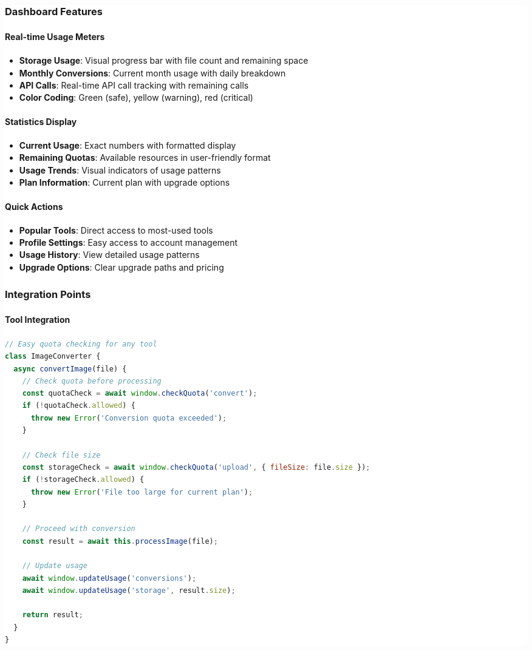### Dashboard Features

#### Real-time Usage Meters
- **Storage Usage**: Visual progress bar with file count and remaining space
- **Monthly Conversions**: Current month usage with daily breakdown
- **API Calls**: Real-time API call tracking with remaining calls
- **Color Coding**: Green (safe), yellow (warning), red (critical)

#### Statistics Display
- **Current Usage**: Exact numbers with formatted display
- **Remaining Quotas**: Available resources in user-friendly format
- **Usage Trends**: Visual indicators of usage patterns
- **Plan Information**: Current plan with upgrade options

#### Quick Actions
- **Popular Tools**: Direct access to most-used tools
- **Profile Settings**: Easy access to account management
- **Usage History**: View detailed usage patterns
- **Upgrade Options**: Clear upgrade paths and pricing

### Integration Points

#### Tool Integration
```javascript
// Easy quota checking for any tool
class ImageConverter {
  async convertImage(file) {
    // Check quota before processing
    const quotaCheck = await window.checkQuota('convert');
    if (!quotaCheck.allowed) {
      throw new Error('Conversion quota exceeded');
    }
    
    // Check file size
    const storageCheck = await window.checkQuota('upload', { fileSize: file.size });
    if (!storageCheck.allowed) {
      throw new Error('File too large for current plan');
    }
    
    // Proceed with conversion
    const result = await this.processImage(file);
    
    // Update usage
    await window.updateUsage('conversions');
    await window.updateUsage('storage', result.size);
    
    return result;
  }
}
```
